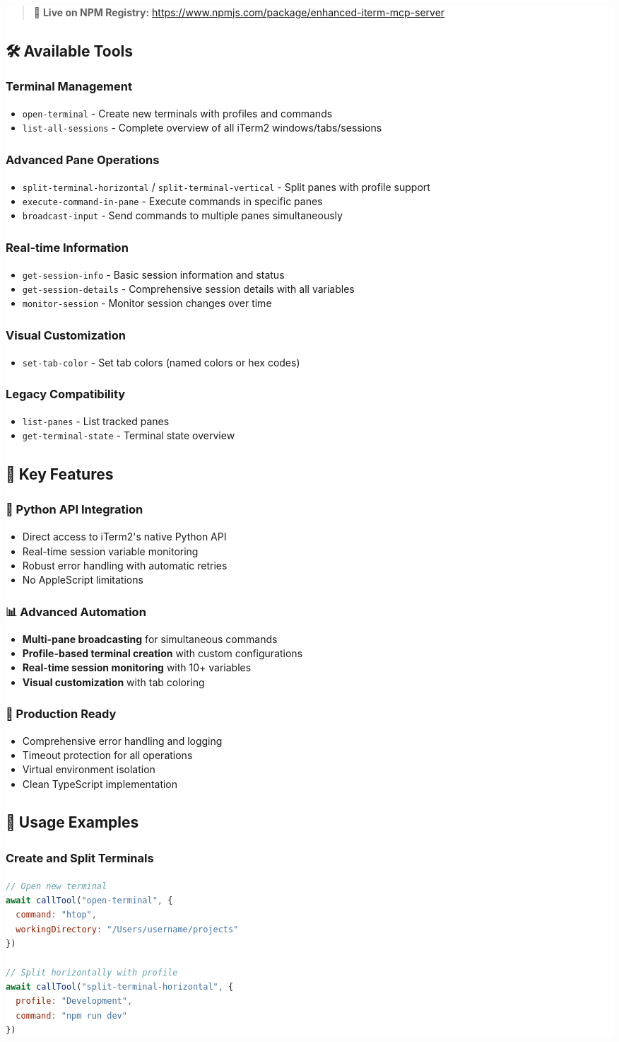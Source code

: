 > 🚀 **Live on NPM Registry:** https://www.npmjs.com/package/enhanced-iterm-mcp-server

## 🛠 **Available Tools**

### **Terminal Management**
- `open-terminal` - Create new terminals with profiles and commands
- `list-all-sessions` - Complete overview of all iTerm2 windows/tabs/sessions

### **Advanced Pane Operations**
- `split-terminal-horizontal` / `split-terminal-vertical` - Split panes with profile support
- `execute-command-in-pane` - Execute commands in specific panes
- `broadcast-input` - Send commands to multiple panes simultaneously

### **Real-time Information**
- `get-session-info` - Basic session information and status
- `get-session-details` - Comprehensive session details with all variables
- `monitor-session` - Monitor session changes over time

### **Visual Customization**
- `set-tab-color` - Set tab colors (named colors or hex codes)

### **Legacy Compatibility**
- `list-panes` - List tracked panes
- `get-terminal-state` - Terminal state overview

## 🎯 **Key Features**

### **🐍 Python API Integration**
- Direct access to iTerm2's native Python API
- Real-time session variable monitoring
- Robust error handling with automatic retries
- No AppleScript limitations

### **📊 Advanced Automation**
- **Multi-pane broadcasting** for simultaneous commands
- **Profile-based terminal creation** with custom configurations
- **Real-time session monitoring** with 10+ variables
- **Visual customization** with tab coloring

### **🔧 Production Ready**
- Comprehensive error handling and logging
- Timeout protection for all operations  
- Virtual environment isolation
- Clean TypeScript implementation

## 📖 **Usage Examples**

### **Create and Split Terminals**
```javascript
// Open new terminal
await callTool("open-terminal", {
  command: "htop",
  workingDirectory: "/Users/username/projects"
})

// Split horizontally with profile
await callTool("split-terminal-horizontal", {
  profile: "Development",
  command: "npm run dev"
})
```